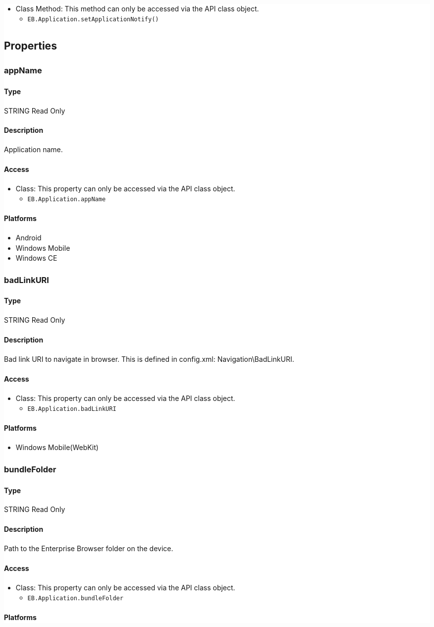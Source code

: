 * Class Method: This method can only be accessed via the API class object.
	* <code>EB.Application.setApplicationNotify()</code>

## Properties

### appName

#### Type
<span class='text-info'>STRING</span> <span class='label'>Read Only</span>
#### Description
Application name.
#### Access

* Class: This property can only be accessed via the API class object.
	* <code>EB.Application.appName</code>

#### Platforms

* Android
* Windows Mobile
* Windows CE

### badLinkURI

#### Type
<span class='text-info'>STRING</span> <span class='label'>Read Only</span>
#### Description
Bad link URI to navigate in browser. This is defined in config.xml: Navigation\\BadLinkURI.
#### Access

* Class: This property can only be accessed via the API class object.
	* <code>EB.Application.badLinkURI</code>

#### Platforms

* Windows Mobile(WebKit)

### bundleFolder

#### Type
<span class='text-info'>STRING</span> <span class='label'>Read Only</span>
#### Description
Path to the Enterprise Browser folder on the device.
#### Access

* Class: This property can only be accessed via the API class object.
	* <code>EB.Application.bundleFolder</code>

#### Platforms
